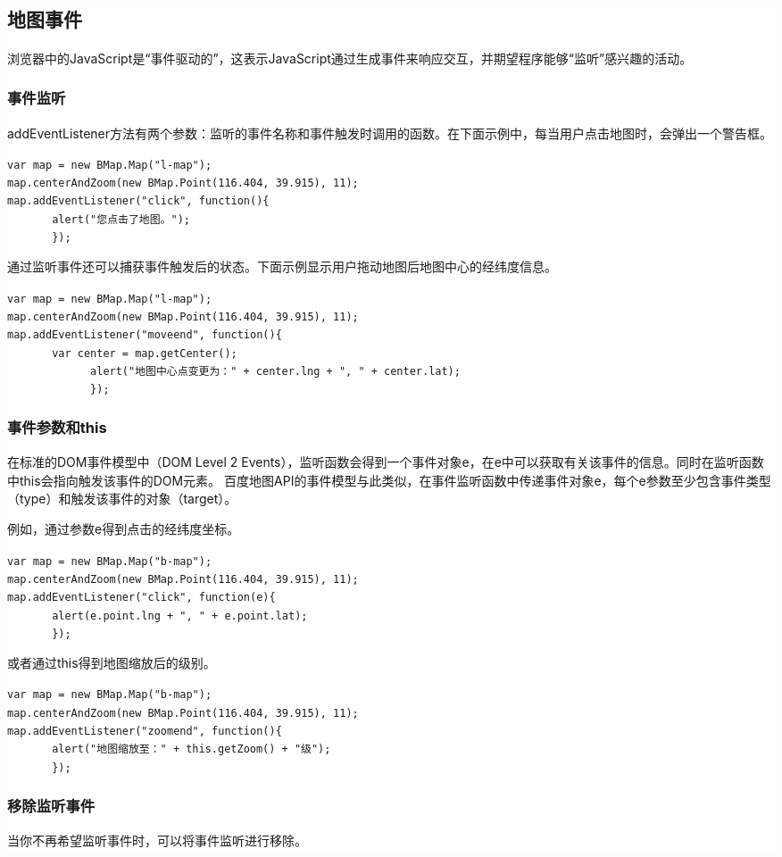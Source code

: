 ## 地图事件

浏览器中的JavaScript是“事件驱动的”，这表示JavaScript通过生成事件来响应交互，并期望程序能够“监听”感兴趣的活动。

### 事件监听

addEventListener方法有两个参数：监听的事件名称和事件触发时调用的函数。在下面示例中，每当用户点击地图时，会弹出一个警告框。

```
var map = new BMap.Map("l-map");
map.centerAndZoom(new BMap.Point(116.404, 39.915), 11);
map.addEventListener("click", function(){
       alert("您点击了地图。");
       });
```

通过监听事件还可以捕获事件触发后的状态。下面示例显示用户拖动地图后地图中心的经纬度信息。

```
var map = new BMap.Map("l-map");
map.centerAndZoom(new BMap.Point(116.404, 39.915), 11);
map.addEventListener("moveend", function(){
       var center = map.getCenter();
             alert("地图中心点变更为：" + center.lng + ", " + center.lat);
             });
```

### 事件参数和this

在标准的DOM事件模型中（DOM Level 2 Events），监听函数会得到一个事件对象e，在e中可以获取有关该事件的信息。同时在监听函数中this会指向触发该事件的DOM元素。 百度地图API的事件模型与此类似，在事件监听函数中传递事件对象e，每个e参数至少包含事件类型（type）和触发该事件的对象（target）。

例如，通过参数e得到点击的经纬度坐标。

```
var map = new BMap.Map("b-map");
map.centerAndZoom(new BMap.Point(116.404, 39.915), 11);
map.addEventListener("click", function(e){
       alert(e.point.lng + ", " + e.point.lat);
       });
```

或者通过this得到地图缩放后的级别。

```
var map = new BMap.Map("b-map");
map.centerAndZoom(new BMap.Point(116.404, 39.915), 11);
map.addEventListener("zoomend", function(){
       alert("地图缩放至：" + this.getZoom() + "级");
       });
```

### 移除监听事件

当你不再希望监听事件时，可以将事件监听进行移除。
